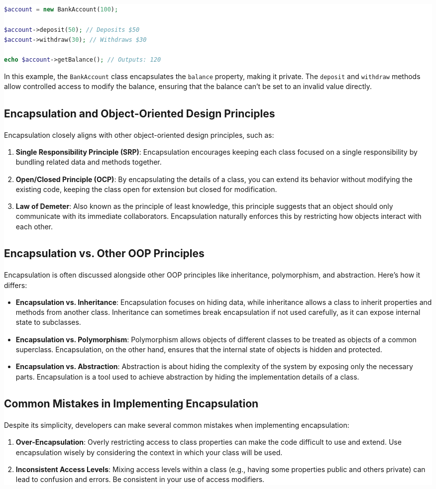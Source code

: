 ```php
$account = new BankAccount(100);

$account->deposit(50); // Deposits $50
$account->withdraw(30); // Withdraws $30

echo $account->getBalance(); // Outputs: 120
```

In this example, the `BankAccount` class encapsulates the `balance` property, making it private. The `deposit` and `withdraw` methods allow controlled access to modify the balance, ensuring that the balance can’t be set to an invalid value directly.

## **Encapsulation and Object-Oriented Design Principles**

Encapsulation closely aligns with other object-oriented design principles, such as:

1. **Single Responsibility Principle (SRP)**: Encapsulation encourages keeping each class focused on a single responsibility by bundling related data and methods together.

2. **Open/Closed Principle (OCP)**: By encapsulating the details of a class, you can extend its behavior without modifying the existing code, keeping the class open for extension but closed for modification.

3. **Law of Demeter**: Also known as the principle of least knowledge, this principle suggests that an object should only communicate with its immediate collaborators. Encapsulation naturally enforces this by restricting how objects interact with each other.

## **Encapsulation vs. Other OOP Principles**

Encapsulation is often discussed alongside other OOP principles like inheritance, polymorphism, and abstraction. Here’s how it differs:

- **Encapsulation vs. Inheritance**: Encapsulation focuses on hiding data, while inheritance allows a class to inherit properties and methods from another class. Inheritance can sometimes break encapsulation if not used carefully, as it can expose internal state to subclasses.

- **Encapsulation vs. Polymorphism**: Polymorphism allows objects of different classes to be treated as objects of a common superclass. Encapsulation, on the other hand, ensures that the internal state of objects is hidden and protected.

- **Encapsulation vs. Abstraction**: Abstraction is about hiding the complexity of the system by exposing only the necessary parts. Encapsulation is a tool used to achieve abstraction by hiding the implementation details of a class.

## **Common Mistakes in Implementing Encapsulation**

Despite its simplicity, developers can make several common mistakes when implementing encapsulation:

1. **Over-Encapsulation**: Overly restricting access to class properties can make the code difficult to use and extend. Use encapsulation wisely by considering the context in which your class will be used.

2. **Inconsistent Access Levels**: Mixing access levels within a class (e.g., having some properties public and others private) can lead to confusion and errors. Be consistent in your use of access modifiers.
